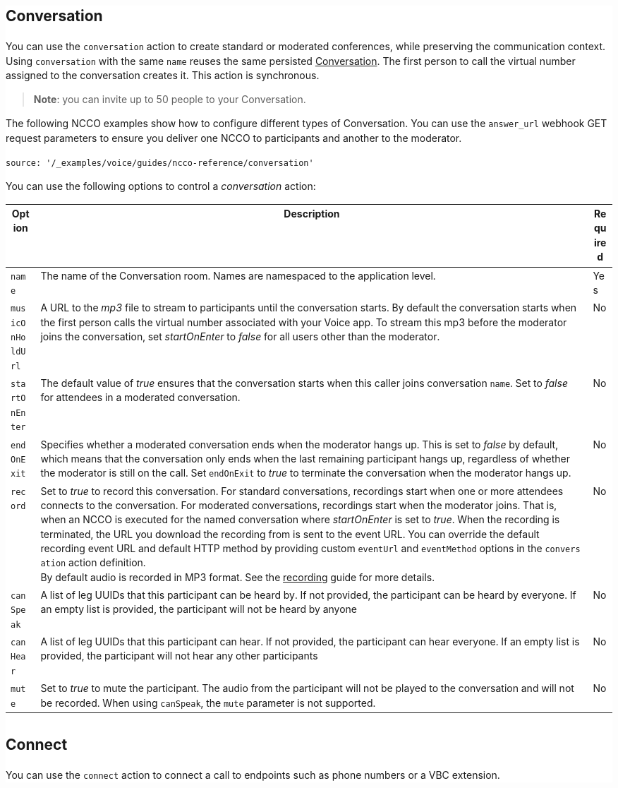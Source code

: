 ## Conversation

You can use the `conversation` action to create standard or moderated conferences, while preserving the communication context. Using `conversation` with the same `name` reuses the same persisted [Conversation](/conversation/concepts/conversation). The first person to call the virtual number assigned to the conversation creates it. This action is synchronous.

> **Note**: you can invite up to 50 people to your Conversation.

The following NCCO examples show how to configure different types of Conversation. You can use the `answer_url` webhook GET request parameters to ensure you deliver one NCCO to participants and another to the moderator.

```tabbed_content
source: '/_examples/voice/guides/ncco-reference/conversation'
```

You can use the following options to control a *conversation* action:

Option | Description | Required
-- | -- | --
`name` | The name of the Conversation room. Names are namespaced to the application level. | Yes
`musicOnHoldUrl` | A URL to the *mp3* file to stream to participants until the conversation starts. By default the conversation starts when the first person calls the virtual number associated with your Voice app. To stream this mp3 before the moderator joins the conversation, set *startOnEnter* to *false* for all users other than the moderator. | No
`startOnEnter` | The default value of *true* ensures that the conversation starts when this caller joins conversation `name`. Set to *false* for attendees in a moderated conversation. | No
`endOnExit` | Specifies whether a moderated conversation ends when the moderator hangs up. This is set to *false* by default, which means that the conversation only ends when the last remaining participant hangs up, regardless of whether the moderator is still on the call. Set `endOnExit` to *true* to terminate the conversation when the moderator hangs up. | No
`record` | Set to *true* to record this conversation. For standard conversations, recordings start when one or more attendees connects to the conversation. For moderated conversations, recordings start when the moderator joins. That is, when an NCCO is executed for the named conversation where *startOnEnter* is set to *true*. When the recording is terminated, the URL you download the recording from is sent to the event URL. You can override the default recording event URL and default HTTP method by providing custom `eventUrl` and `eventMethod` options in the `conversation` action definition. <br>By default audio is recorded in MP3 format. See the [recording](/voice/voice-api/guides/recording#file-formats) guide for more details. | No
`canSpeak` | A list of leg UUIDs that this participant can be heard by. If not provided, the participant can be heard by everyone. If an empty list is provided, the participant will not be heard by anyone | No
`canHear` | A list of leg UUIDs that this participant can hear. If not provided, the participant can hear everyone. If an empty list is provided, the participant will not hear any other participants| No
`mute` | Set to *true* to mute the participant. The audio from the participant will not be played to the conversation and will not be recorded. When using `canSpeak`, the `mute` parameter is not supported. | No

## Connect

You can use the `connect` action to connect a call to endpoints such as phone numbers or a VBC extension.
